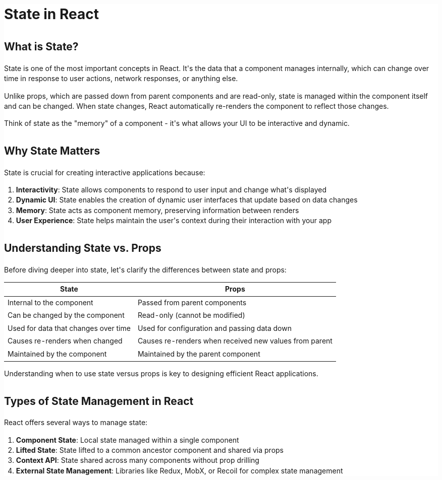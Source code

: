 # State in React

## What is State?

State is one of the most important concepts in React. It's the data that a component manages internally, which can change over time in response to user actions, network responses, or anything else.

Unlike props, which are passed down from parent components and are read-only, state is managed within the component itself and can be changed. When state changes, React automatically re-renders the component to reflect those changes.

Think of state as the "memory" of a component - it's what allows your UI to be interactive and dynamic.

## Why State Matters

State is crucial for creating interactive applications because:

1. **Interactivity**: State allows components to respond to user input and change what's displayed
2. **Dynamic UI**: State enables the creation of dynamic user interfaces that update based on data changes
3. **Memory**: State acts as component memory, preserving information between renders
4. **User Experience**: State helps maintain the user's context during their interaction with your app

## Understanding State vs. Props

Before diving deeper into state, let's clarify the differences between state and props:

| State | Props |
|-------|-------|
| Internal to the component | Passed from parent components |
| Can be changed by the component | Read-only (cannot be modified) |
| Used for data that changes over time | Used for configuration and passing data down |
| Causes re-renders when changed | Causes re-renders when received new values from parent |
| Maintained by the component | Maintained by the parent component |

Understanding when to use state versus props is key to designing efficient React applications.

## Types of State Management in React

React offers several ways to manage state:

1. **Component State**: Local state managed within a single component
2. **Lifted State**: State lifted to a common ancestor component and shared via props
3. **Context API**: State shared across many components without prop drilling
4. **External State Management**: Libraries like Redux, MobX, or Recoil for complex state management
